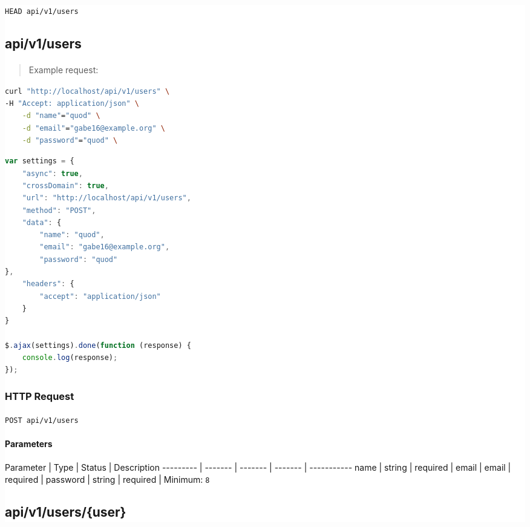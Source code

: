 `HEAD api/v1/users`




## api/v1/users

> Example request:

```bash
curl "http://localhost/api/v1/users" \
-H "Accept: application/json" \
    -d "name"="quod" \
    -d "email"="gabe16@example.org" \
    -d "password"="quod" \

```

```javascript
var settings = {
    "async": true,
    "crossDomain": true,
    "url": "http://localhost/api/v1/users",
    "method": "POST",
    "data": {
        "name": "quod",
        "email": "gabe16@example.org",
        "password": "quod"
},
    "headers": {
        "accept": "application/json"
    }
}

$.ajax(settings).done(function (response) {
    console.log(response);
});
```


### HTTP Request
`POST api/v1/users`

#### Parameters

Parameter | Type | Status | Description
--------- | ------- | ------- | ------- | -----------
    name | string |  required  | 
    email | email |  required  | 
    password | string |  required  | Minimum: `8`



## api/v1/users/{user}
